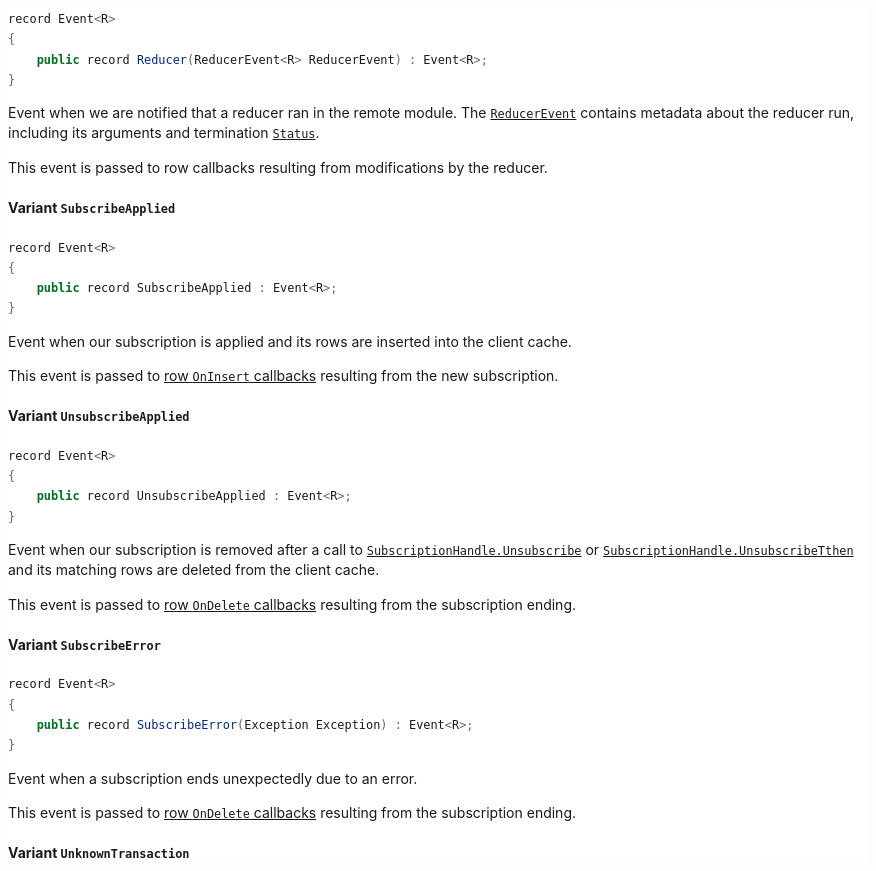 ```csharp
record Event<R>
{
    public record Reducer(ReducerEvent<R> ReducerEvent) : Event<R>;
}
```

Event when we are notified that a reducer ran in the remote module. The [`ReducerEvent`](#record-reducerevent) contains metadata about the reducer run, including its arguments and termination [`Status`](#record-status).

This event is passed to row callbacks resulting from modifications by the reducer.

#### Variant `SubscribeApplied`

```csharp
record Event<R>
{
    public record SubscribeApplied : Event<R>;
}
```

Event when our subscription is applied and its rows are inserted into the client cache.

This event is passed to [row `OnInsert` callbacks](#callback-oninsert) resulting from the new subscription.

#### Variant `UnsubscribeApplied`

```csharp
record Event<R>
{
    public record UnsubscribeApplied : Event<R>;
}
```

Event when our subscription is removed after a call to [`SubscriptionHandle.Unsubscribe`](#method-unsubscribe) or [`SubscriptionHandle.UnsubscribeTthen`](#method-unsubscribethen) and its matching rows are deleted from the client cache.

This event is passed to [row `OnDelete` callbacks](#callback-ondelete) resulting from the subscription ending.

#### Variant `SubscribeError`

```csharp
record Event<R>
{
    public record SubscribeError(Exception Exception) : Event<R>;
}
```

Event when a subscription ends unexpectedly due to an error.

This event is passed to [row `OnDelete` callbacks](#callback-ondelete) resulting from the subscription ending.

#### Variant `UnknownTransaction`
